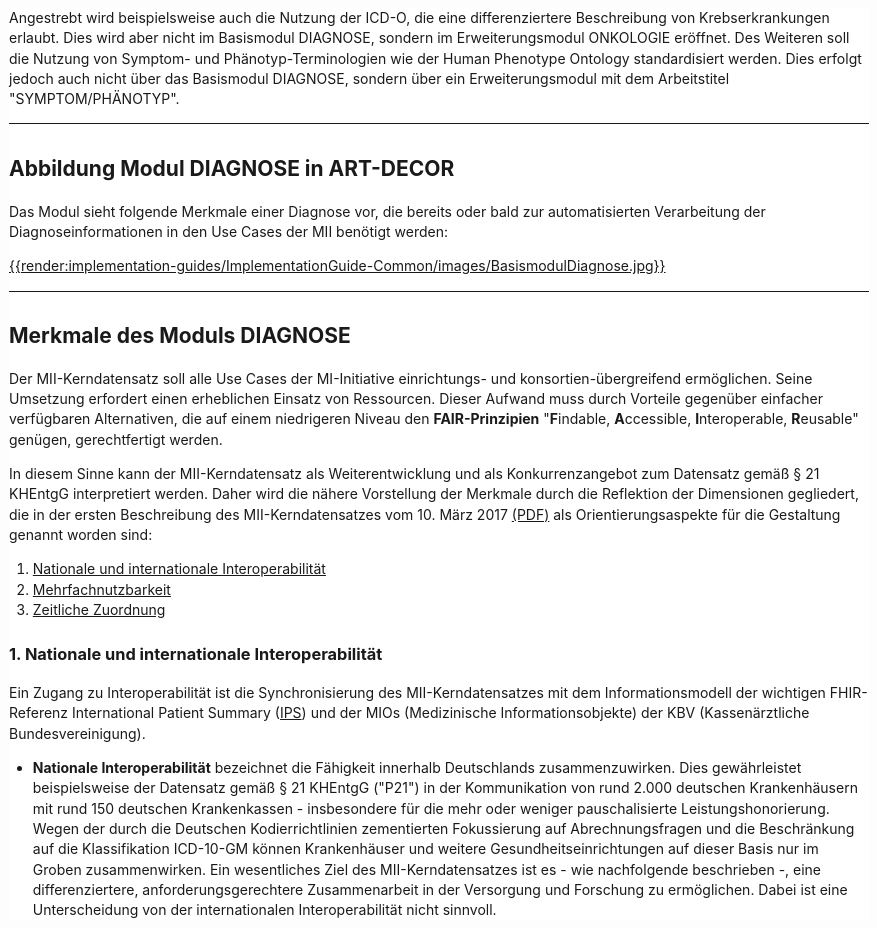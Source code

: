 Angestrebt wird beispielsweise auch die Nutzung der ICD-O, die eine differenziertere Beschreibung von Krebserkrankungen erlaubt. Dies wird aber nicht im Basismodul DIAGNOSE, sondern im Erweiterungsmodul ONKOLOGIE eröffnet. Des Weiteren soll die Nutzung von Symptom- und Phänotyp-Terminologien wie der Human Phenotype Ontology standardisiert werden. Dies erfolgt jedoch auch nicht über das Basismodul DIAGNOSE, sondern über ein Erweiterungsmodul mit dem Arbeitstitel "SYMPTOM/PHÄNOTYP".

---


## Abbildung Modul DIAGNOSE in ART-DECOR

Das Modul sieht folgende Merkmale einer Diagnose vor, die bereits oder bald zur automatisierten Verarbeitung der Diagnoseinformationen in den Use Cases der MII benötigt werden: 

[{{render:implementation-guides/ImplementationGuide-Common/images/BasismodulDiagnose.jpg}}](https://art-decor.org/art-decor/decor-datasets--mide-?id=&effectiveDate=&conceptId=&conceptEffectiveDate=)


---
## Merkmale des Moduls DIAGNOSE

Der MII-Kerndatensatz soll alle Use Cases der MI-Initiative einrichtungs- und konsortien-übergreifend ermöglichen. Seine Umsetzung erfordert einen erheblichen Einsatz von Ressourcen. Dieser Aufwand muss durch Vorteile gegenüber einfacher verfügbaren Alternativen, die auf einem niedrigeren Niveau den **FAIR-Prinzipien** "**F**indable, **A**ccessible, **I**nteroperable, **R**eusable" genügen, gerechtfertigt werden.

In diesem Sinne kann der MII-Kerndatensatz  als Weiterentwicklung und als Konkurrenzangebot zum Datensatz gemäß § 21 KHEntgG interpretiert werden. Daher wird die nähere Vorstellung der Merkmale durch die Reflektion der Dimensionen gegliedert, die in der ersten Beschreibung des MII-Kerndatensatzes vom 10. März 2017 [(PDF)](https://www.medizininformatik-initiative.de/sites/default/files/inline-files/MII_04_Kerndatensatz_1-0.pdf) als Orientierungsaspekte für die Gestaltung genannt worden sind:

1. [Nationale und internationale Interoperabilität](#NatIntIOP)
2. [Mehrfachnutzbarkeit](#Mehrfachnutzbarkeit)
3. [Zeitliche Zuordnung](#ZeitlicheZuordnung)

<a id="NatIntIOP"></a>
### **1. Nationale und internationale Interoperabilität**

Ein Zugang zu Interoperabilität ist die Synchronisierung des MII-Kerndatensatzes mit dem Informationsmodell der wichtigen FHIR-Referenz International Patient Summary ([IPS](https://international-patient-summary.net/)) und der MIOs (Medizinische Informationsobjekte) der KBV (Kassenärztliche Bundesvereinigung).

* **Nationale Interoperabilität** bezeichnet die Fähigkeit innerhalb Deutschlands zusammenzuwirken. Dies gewährleistet beispielsweise der Datensatz gemäß § 21 KHEntgG ("P21") in der Kommunikation von rund 2.000 deutschen Krankenhäusern mit rund 150 deutschen Krankenkassen - insbesondere für die mehr oder weniger pauschalisierte Leistungshonorierung. Wegen der durch die Deutschen Kodierrichtlinien zementierten Fokussierung auf Abrechnungsfragen und die Beschränkung auf die Klassifikation ICD-10-GM können Krankenhäuser und weitere Gesundheitseinrichtungen auf dieser Basis nur im Groben zusammenwirken. Ein wesentliches Ziel des MII-Kerndatensatzes ist es - wie nachfolgende beschrieben -, eine differenziertere, anforderungsgerechtere Zusammenarbeit in der Versorgung und Forschung zu ermöglichen. Dabei ist eine Unterscheidung von der internationalen Interoperabilität nicht sinnvoll.
